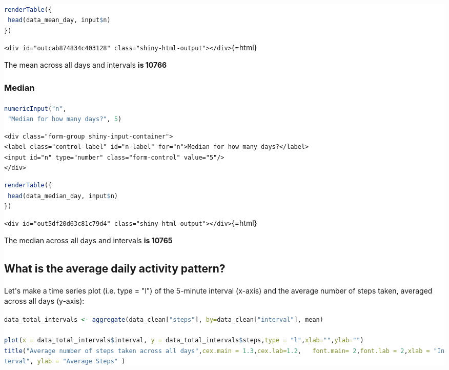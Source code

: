 ```r
renderTable({
 head(data_mean_day, input$n)
})
```

`<div id="outcab874834c403128" class="shiny-html-output"></div>`{=html}

The mean across all days and intervals **is 10766**

### Median

```r
numericInput("n",
 "Median for how many days?", 5)
```

```{=html}
<div class="form-group shiny-input-container">
<label class="control-label" id="n-label" for="n">Median for how many days?</label>
<input id="n" type="number" class="form-control" value="5"/>
</div>
```

```r
renderTable({
 head(data_median_day, input$n)
})
```

`<div id="out5df20d63c81c79d4" class="shiny-html-output"></div>`{=html}

The median across all days and intervals **is 10765** 

## What is the average daily activity pattern?

Let's make a time series plot (i.e. type = "l") of the 5-minute interval (x-axis) and the average number of steps taken, averaged across all days (y-axis):


```r
data_total_intervals <- aggregate(data_clean["steps"], by=data_clean["interval"], mean)

plot(x = data_total_intervals$interval, y = data_total_intervals$steps,type = "l",xlab="",ylab="")
title("Average number of steps taken across all days",cex.main = 1.3,cex.lab=1.2,   font.main= 2,font.lab = 2,xlab = "Interval", ylab = "Average Steps" )
```

